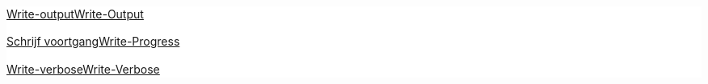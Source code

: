 [<span data-ttu-id="1c26c-155">Write-output</span><span class="sxs-lookup"><span data-stu-id="1c26c-155">Write-Output</span></span>](Write-Output.md)

[<span data-ttu-id="1c26c-156">Schrijf voortgang</span><span class="sxs-lookup"><span data-stu-id="1c26c-156">Write-Progress</span></span>](Write-Progress.md)

[<span data-ttu-id="1c26c-157">Write-verbose</span><span class="sxs-lookup"><span data-stu-id="1c26c-157">Write-Verbose</span></span>](Write-Verbose.md)
